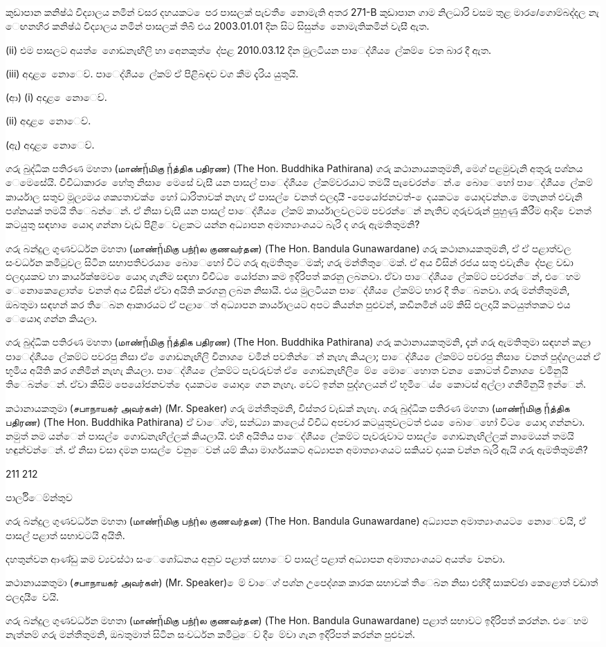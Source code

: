 කුඩාපාන කනිෂ්ඨ විද්‍යාලය නමින් වසර දහයකට ෙපර පාසලක් පැවතී ෙනොමැති අතර 271-B කුඩාපාන ගාම නිලධාරි වසම තුළ මාර/ෙගොම්බද්දල නැ ෙඟනහිර කනිෂ්ඨ විද්‍යාලය නමින් පාසලක් තිබී එය 2003.01.01 දින සිට සිසුන් ෙනොමැතිකමින් වැසී ඇත.

(ii) එම පාසලට අයත් ෙගොඩනැඟිලි හා අෙනකුත් ෙද්පළ 2010.03.12 දින මුලටියන පාෙද්ශීය ෙල්කම් ෙවත බාර දී ඇත.

(iii) අදාළ ෙනොෙව්. පාෙද්ශීය ෙල්කම් ඒ පිළිබඳව වග කීම දැරිය යුතුයි.

(ආ) (i) අදාළ ෙනොෙව්.

(ii) අදාළ ෙනොෙව්.

(ඇ) අදාළ ෙනොෙව්.

ගරු බුද්ධික පතිරණ මහතා (மாண்ᾗமிகு ᾗத்திக பதிரண) (The Hon. Buddhika Pathirana) ගරු කථානායකතුමනි, මෙග් පළමුවැනි අතුරු පශ්නය ෙමෙසේයි. විවිධාකාර ෙහේතු නිසා ෙමෙසේ වැසී යන පාසල් පාෙද්ශීය ෙල්කම්වරයාට තමයි පැවෙරන්ෙන්. ෙබොෙහෝ පාෙද්ශීය ෙල්කම් කාර්යාල සතුව මූල්‍යමය ශක්‍යතාවක් ෙහෝ ධාරිතාවක් නැහැ ඒ පාසල් ෙවනත් ඵලදායී -පෙයෝජනවත්- ෙදයකට ෙයොදවන්න. ෙමතැනත් එවැනි පශ්නයක් තමයි තිෙබන්ෙන්. ඒ නිසා වැසී යන පාසල් පාෙද්ශීය ෙල්කම් කාර්යාලවලටම පවරන්ෙන් නැතිව ගුරුවරුන් පුහුණු කිරීම ආදි ෙවනත් කටයුතු සඳහා ෙයොදා ගන්නා වැඩ පිළිෙවළකට යන්න අධ්‍යාපන අමාත්‍යාංශයට බැරි ද ගරු ඇමතිතුමනි?

ගරු බන්දුල ගුණවර්ධන මහතා (மாண்ᾗமிகு பந்ᾐல குணவர்தன) (The Hon. Bandula Gunawardane) ගරු කථානායකතුමනි, ඒ ඒ පළාත්වල සංවර්ධන කමිටුවල සිටින සභාපතිවරයා ෙබොෙහෝ විට ගරු ඇමතිතුෙමක්; ගරු මන්තීතුෙමක්. ඒ අය විසින් රජය සතු එවැනි ෙද්පළ වඩා ඵලදායකව හා කාර්යක්ෂමව ෙයොදා ගැනීම සඳහා විවිධ ෙයෝජනා කම ඉදිරිපත් කරනු ලබනවා. ඒවා පාෙද්ශීය ෙල්කම්ට පවරන්ෙන්, එෙහම ෙනොකෙළොත් ෙවනත් අය විසින් ඒවා අයිති කරගනු ලබන නිසායි. එය මුලටියන පාෙද්ශීය ෙල්කම්ට භාර දී තිෙබනවා. ගරු මන්තීතුමනි, ඔබතුමා සඳහන් කර තිෙබන ආකාරයට ඒ පළාෙත් අධ්‍යාපන කාර්යාලයට අපට කියන්න පුළුවන්, කඩිනමින් යම් කිසි ඵලදායි කටයුත්තකට එය ෙයොදා ගන්න කියලා.

ගරු බුද්ධික පතිරණ මහතා (மாண்ᾗமிகு ᾗத்திக பதிரண) (The Hon. Buddhika Pathirana) ගරු කථානායකතුමනි, දැන් ගරු ඇමතිතුමා සඳහන් කළා පාෙද්ශීය ෙල්කම්ට පවරපු නිසා ඒ ෙගොඩනැඟිලි විනාශ ෙවමින් පවතින්ෙන් නැහැ කියලා; පාෙද්ශීය ෙල්කම්ට පවරපු නිසා ෙවනත් පුද්ගලයන් ඒ භූමිය අයිති කර ගනිමින් නැහැ කියලා. පාෙද්ශීය ෙල්කම්ට පැවරුවත් ඒ ෙගොඩනැඟිලි ෙම් ෙමොෙහොත වන ෙකොටත් විනාශ ෙවමිනුයි තිෙබන්ෙන්. ඒවා කිසිම පෙයෝජනවත් ෙදයකට ෙයොදා ෙගන නැහැ. වෙට් ඉන්න පුද්ගලයන් ඒ භූමිෙය් ෙකොටස් අල්ලා ගනිමිනුයි ඉන්ෙන්.

කථානායකතුමා (சபாநாயகர் அவர்கள்) (Mr. Speaker) ගරු මන්තීතුමනි, විස්තර වැඩක් නැහැ. ගරු බුද්ධික පතිරණ මහතා (மாண்ᾗமிகு ᾗத்திக பதிரண) (The Hon. Buddhika Pathirana) ඒ වාෙග්ම, සන්ධ්‍යා කාලෙය් විවිධ අපචාර කටයුතුවලටත් එය ෙබොෙහෝ විට ෙයොදා ගන්නවා. නමුත් නම යන්ෙන් පාසල් ෙගොඩනැඟිල්ලක් කියලායි. එහි අයිතිය පාෙද්ශීය ෙල්කම්ට පැවරුවාට පාසල් ෙගොඩනැඟිල්ලක් නාමෙයන් තමයි හඳුන්වන්ෙන්. ඒ නිසා වසා දමන පාසල් ෙවනුෙවන් යම් කියා මාර්ගයකට අධ්‍යාපන අමාත්‍යාංශයට සකියව දායක වන්න බැරි ඇයි ගරු ඇමතිතුමනි?

211 212

පාර්ලිෙම්න්තුව

ගරු බන්දුල ගුණවර්ධන මහතා (மாண்ᾗமிகு பந்ᾐல குணவர்தன) (The Hon. Bandula Gunawardane) අධ්‍යාපන අමාත්‍යාංශයට ෙනොෙවයි, ඒ පාසල් පළාත් සභාවටයි අයිති.

දහතුන්වන ආණ්ඩු කම ව්‍යවස්ථා සංෙශෝධනය අනුව පළාත් සභාෙව් පාසල් පළාත් අධ්‍යාපන අමාත්‍යාංශයට අයත් ෙවනවා.

කථානායකතුමා (சபாநாயகர் அவர்கள்) (Mr. Speaker) ෙම් වාෙග් පශ්න උපෙද්ශක කාරක සභාවක් තිෙබන නිසා එහිදී සාකච්ඡා කෙළොත් වඩාත් ඵලදායී ෙවයි.

ගරු බන්දුල ගුණවර්ධන මහතා (மாண்ᾗமிகு பந்ᾐல குணவர்தன) (The Hon. Bandula Gunawardane) පළාත් සභාවට ඉදිරිපත් කරන්න. එෙහම නැත්නම් ගරු මන්තීතුමනි, ඔබතුමාත් සිටින සංවර්ධන කමිටුෙව් දී ෙම්වා ගැන ඉදිරිපත් කරන්න පුළුවන්.
